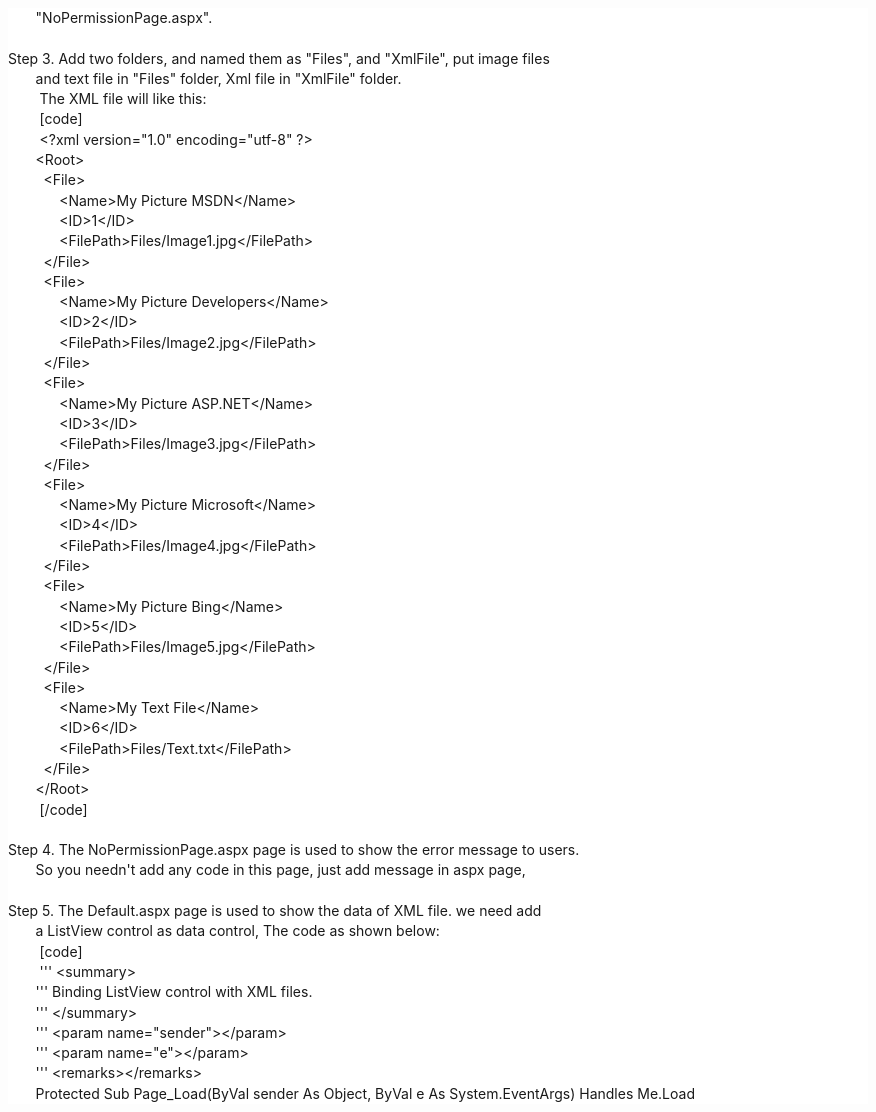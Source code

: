 &nbsp; &nbsp; &nbsp; &nbsp;&quot;NoPermissionPage.aspx&quot;.<br>
<br>
Step 3. Add two folders, and named them as &quot;Files&quot;, and &quot;XmlFile&quot;, put image files<br>
&nbsp; &nbsp; &nbsp; &nbsp;and text file in &quot;Files&quot; folder, Xml file in &quot;XmlFile&quot; folder.<br>
&nbsp;&nbsp;&nbsp;&nbsp;&nbsp;&nbsp;&nbsp;&nbsp;The XML file will like this:<br>
&nbsp;&nbsp;&nbsp;&nbsp;&nbsp;&nbsp;&nbsp;&nbsp;[code]<br>
&nbsp;&nbsp;&nbsp;&nbsp;&nbsp;&nbsp;&nbsp;&nbsp;&lt;?xml version=&quot;1.0&quot; encoding=&quot;utf-8&quot; ?&gt;<br>
&nbsp; &nbsp; &nbsp; &nbsp;&lt;Root&gt;<br>
&nbsp; &nbsp; &nbsp; &nbsp; &nbsp;&lt;File&gt;<br>
&nbsp; &nbsp; &nbsp; &nbsp; &nbsp; &nbsp; &nbsp;&lt;Name&gt;My Picture MSDN&lt;/Name&gt;<br>
&nbsp; &nbsp; &nbsp; &nbsp; &nbsp; &nbsp; &nbsp;&lt;ID&gt;1&lt;/ID&gt;<br>
&nbsp; &nbsp; &nbsp; &nbsp; &nbsp; &nbsp; &nbsp;&lt;FilePath&gt;Files/Image1.jpg&lt;/FilePath&gt;<br>
&nbsp; &nbsp; &nbsp; &nbsp; &nbsp;&lt;/File&gt;<br>
&nbsp; &nbsp; &nbsp; &nbsp; &nbsp;&lt;File&gt;<br>
&nbsp; &nbsp; &nbsp; &nbsp; &nbsp; &nbsp; &nbsp;&lt;Name&gt;My Picture Developers&lt;/Name&gt;<br>
&nbsp; &nbsp; &nbsp; &nbsp; &nbsp; &nbsp; &nbsp;&lt;ID&gt;2&lt;/ID&gt;<br>
&nbsp; &nbsp; &nbsp; &nbsp; &nbsp; &nbsp; &nbsp;&lt;FilePath&gt;Files/Image2.jpg&lt;/FilePath&gt;<br>
&nbsp; &nbsp; &nbsp; &nbsp; &nbsp;&lt;/File&gt;<br>
&nbsp; &nbsp; &nbsp; &nbsp; &nbsp;&lt;File&gt;<br>
&nbsp; &nbsp; &nbsp; &nbsp; &nbsp; &nbsp; &nbsp;&lt;Name&gt;My Picture ASP.NET&lt;/Name&gt;<br>
&nbsp; &nbsp; &nbsp; &nbsp; &nbsp; &nbsp; &nbsp;&lt;ID&gt;3&lt;/ID&gt;<br>
&nbsp; &nbsp; &nbsp; &nbsp; &nbsp; &nbsp; &nbsp;&lt;FilePath&gt;Files/Image3.jpg&lt;/FilePath&gt;<br>
&nbsp; &nbsp; &nbsp; &nbsp; &nbsp;&lt;/File&gt;<br>
&nbsp; &nbsp; &nbsp; &nbsp; &nbsp;&lt;File&gt;<br>
&nbsp; &nbsp; &nbsp; &nbsp; &nbsp; &nbsp; &nbsp;&lt;Name&gt;My Picture Microsoft&lt;/Name&gt;<br>
&nbsp; &nbsp; &nbsp; &nbsp; &nbsp; &nbsp; &nbsp;&lt;ID&gt;4&lt;/ID&gt;<br>
&nbsp; &nbsp; &nbsp; &nbsp; &nbsp; &nbsp; &nbsp;&lt;FilePath&gt;Files/Image4.jpg&lt;/FilePath&gt;<br>
&nbsp; &nbsp; &nbsp; &nbsp; &nbsp;&lt;/File&gt;<br>
&nbsp; &nbsp; &nbsp; &nbsp; &nbsp;&lt;File&gt;<br>
&nbsp; &nbsp; &nbsp; &nbsp; &nbsp; &nbsp; &nbsp;&lt;Name&gt;My Picture Bing&lt;/Name&gt;<br>
&nbsp; &nbsp; &nbsp; &nbsp; &nbsp; &nbsp; &nbsp;&lt;ID&gt;5&lt;/ID&gt;<br>
&nbsp; &nbsp; &nbsp; &nbsp; &nbsp; &nbsp; &nbsp;&lt;FilePath&gt;Files/Image5.jpg&lt;/FilePath&gt;<br>
&nbsp; &nbsp; &nbsp; &nbsp; &nbsp;&lt;/File&gt;<br>
&nbsp; &nbsp; &nbsp; &nbsp; &nbsp;&lt;File&gt;<br>
&nbsp; &nbsp; &nbsp; &nbsp; &nbsp; &nbsp; &nbsp;&lt;Name&gt;My Text File&lt;/Name&gt;<br>
&nbsp; &nbsp; &nbsp; &nbsp; &nbsp; &nbsp; &nbsp;&lt;ID&gt;6&lt;/ID&gt;<br>
&nbsp; &nbsp; &nbsp; &nbsp; &nbsp; &nbsp; &nbsp;&lt;FilePath&gt;Files/Text.txt&lt;/FilePath&gt;<br>
&nbsp; &nbsp; &nbsp; &nbsp; &nbsp;&lt;/File&gt;<br>
&nbsp; &nbsp; &nbsp; &nbsp;&lt;/Root&gt;<br>
&nbsp;&nbsp;&nbsp;&nbsp;&nbsp;&nbsp;&nbsp;&nbsp;[/code]<br>
<br>
Step 4. The NoPermissionPage.aspx page is used to show the error message to users.<br>
&nbsp; &nbsp; &nbsp; &nbsp;So you needn't add any code in this page, just add message in aspx page,
<br>
<br>
Step 5. The Default.aspx page is used to show the data of XML file. we need add<br>
&nbsp; &nbsp; &nbsp; &nbsp;a ListView control as data control, The code as shown below:<br>
&nbsp;&nbsp;&nbsp;&nbsp;&nbsp;&nbsp;&nbsp;&nbsp;[code]<br>
&nbsp;&nbsp;&nbsp;&nbsp;&nbsp;&nbsp;&nbsp;&nbsp;''' &lt;summary&gt;<br>
&nbsp; &nbsp; &nbsp; &nbsp;''' Binding ListView control with XML files.<br>
&nbsp; &nbsp; &nbsp; &nbsp;''' &lt;/summary&gt;<br>
&nbsp; &nbsp; &nbsp; &nbsp;''' &lt;param name=&quot;sender&quot;&gt;&lt;/param&gt;<br>
&nbsp; &nbsp; &nbsp; &nbsp;''' &lt;param name=&quot;e&quot;&gt;&lt;/param&gt;<br>
&nbsp; &nbsp; &nbsp; &nbsp;''' &lt;remarks&gt;&lt;/remarks&gt;<br>
&nbsp; &nbsp; &nbsp; &nbsp;Protected Sub Page_Load(ByVal sender As Object, ByVal e As System.EventArgs) Handles Me.Load<br>